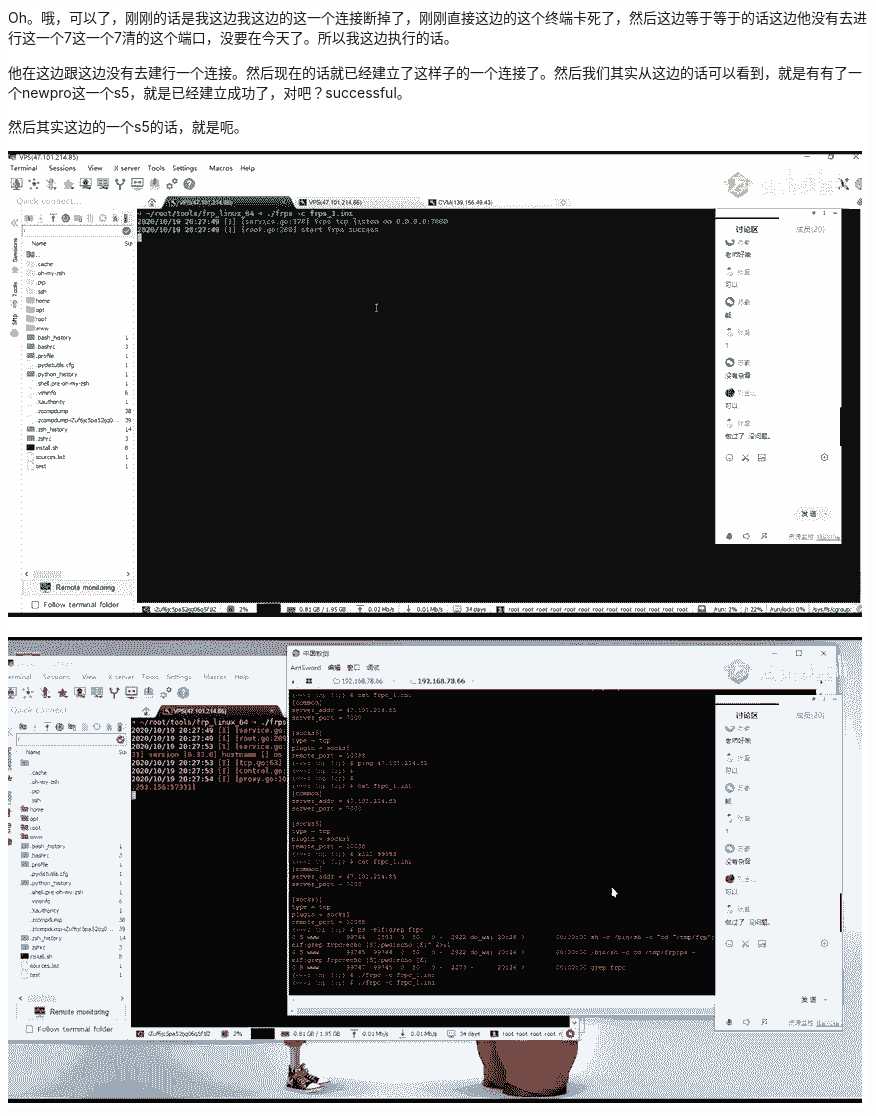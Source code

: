 Oh。哦，可以了，刚刚的话是我这边我这边的这一个连接断掉了，刚刚直接这边的这个终端卡死了，然后这边等于等于的话这边他没有去进行这一个7这一个7清的这个端口，没要在今天了。所以我这边执行的话。

他在这边跟这边没有去建行一个连接。然后现在的话就已经建立了这样子的一个连接了。然后我们其实从这边的话可以看到，就是有有了一个newpro这一个s5，就是已经建立成功了，对吧？successful。

然后其实这边的一个s5的话，就是呃。

![](img/eba600c53ac56cd83a87eb6d1a2fad94_86.png)

![](img/eba600c53ac56cd83a87eb6d1a2fad94_87.png)
